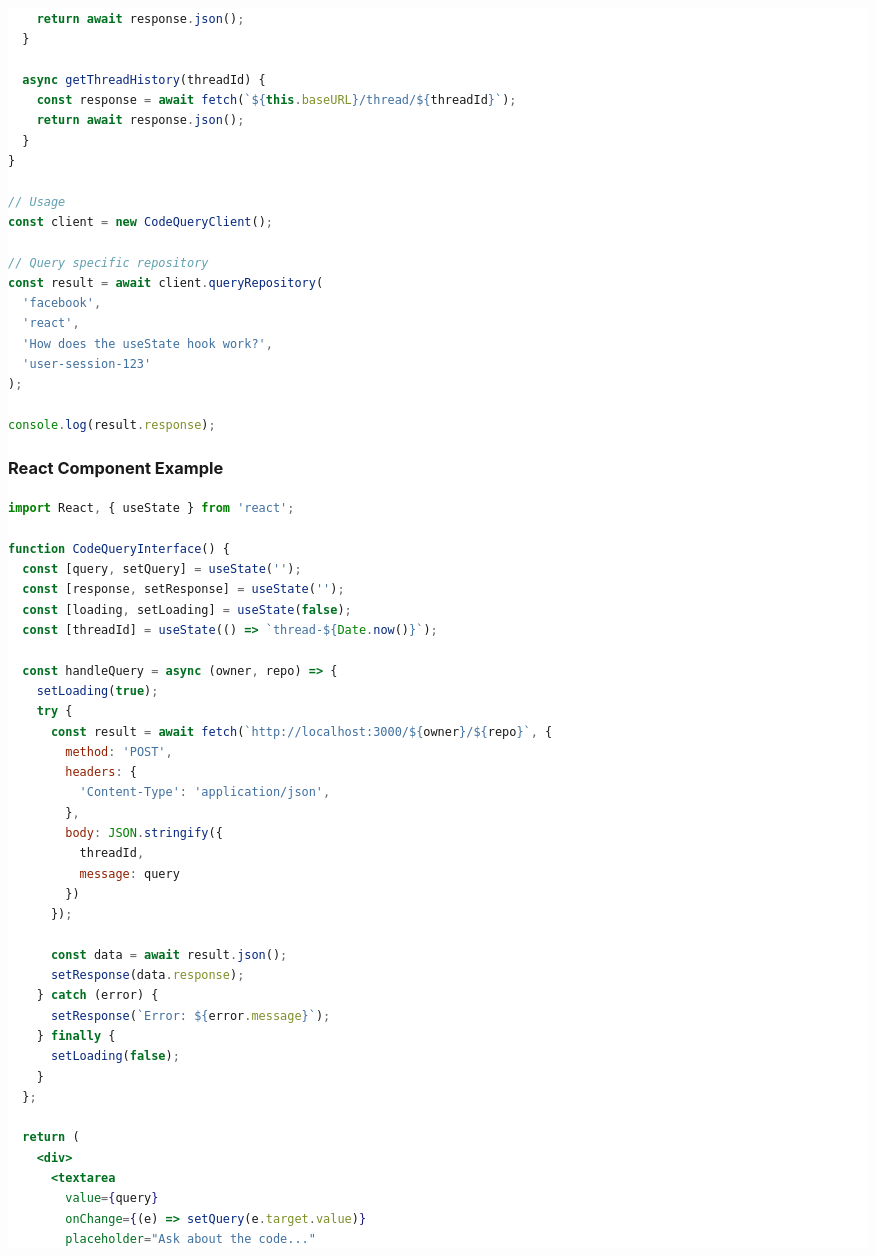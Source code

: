 ```javascript
    return await response.json();
  }

  async getThreadHistory(threadId) {
    const response = await fetch(`${this.baseURL}/thread/${threadId}`);
    return await response.json();
  }
}

// Usage
const client = new CodeQueryClient();

// Query specific repository
const result = await client.queryRepository(
  'facebook', 
  'react', 
  'How does the useState hook work?',
  'user-session-123'
);

console.log(result.response);
```

### React Component Example

```jsx
import React, { useState } from 'react';

function CodeQueryInterface() {
  const [query, setQuery] = useState('');
  const [response, setResponse] = useState('');
  const [loading, setLoading] = useState(false);
  const [threadId] = useState(() => `thread-${Date.now()}`);

  const handleQuery = async (owner, repo) => {
    setLoading(true);
    try {
      const result = await fetch(`http://localhost:3000/${owner}/${repo}`, {
        method: 'POST',
        headers: {
          'Content-Type': 'application/json',
        },
        body: JSON.stringify({
          threadId,
          message: query
        })
      });

      const data = await result.json();
      setResponse(data.response);
    } catch (error) {
      setResponse(`Error: ${error.message}`);
    } finally {
      setLoading(false);
    }
  };

  return (
    <div>
      <textarea
        value={query}
        onChange={(e) => setQuery(e.target.value)}
        placeholder="Ask about the code..."
```